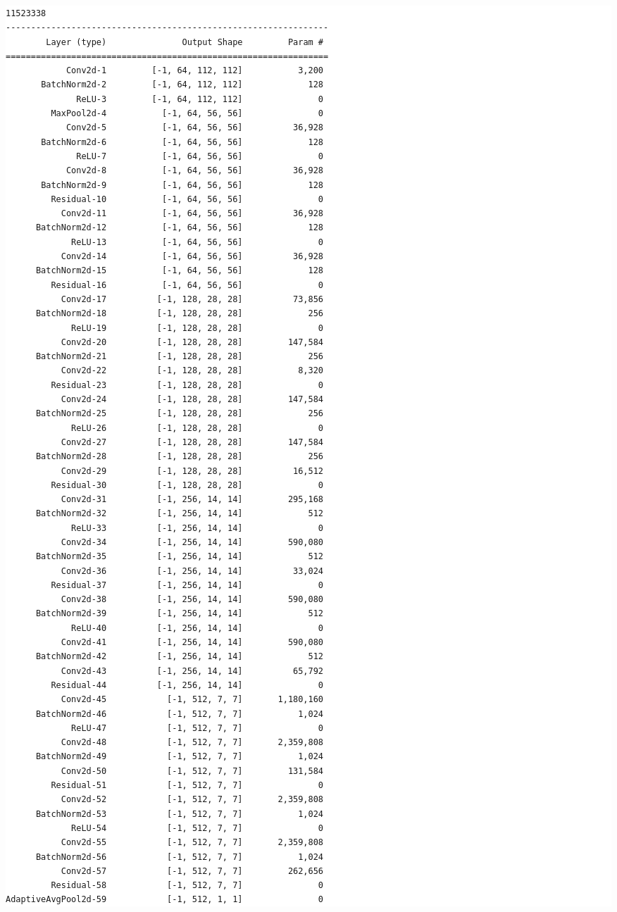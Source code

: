     11523338
    ----------------------------------------------------------------
            Layer (type)               Output Shape         Param #
    ================================================================
                Conv2d-1         [-1, 64, 112, 112]           3,200
           BatchNorm2d-2         [-1, 64, 112, 112]             128
                  ReLU-3         [-1, 64, 112, 112]               0
             MaxPool2d-4           [-1, 64, 56, 56]               0
                Conv2d-5           [-1, 64, 56, 56]          36,928
           BatchNorm2d-6           [-1, 64, 56, 56]             128
                  ReLU-7           [-1, 64, 56, 56]               0
                Conv2d-8           [-1, 64, 56, 56]          36,928
           BatchNorm2d-9           [-1, 64, 56, 56]             128
             Residual-10           [-1, 64, 56, 56]               0
               Conv2d-11           [-1, 64, 56, 56]          36,928
          BatchNorm2d-12           [-1, 64, 56, 56]             128
                 ReLU-13           [-1, 64, 56, 56]               0
               Conv2d-14           [-1, 64, 56, 56]          36,928
          BatchNorm2d-15           [-1, 64, 56, 56]             128
             Residual-16           [-1, 64, 56, 56]               0
               Conv2d-17          [-1, 128, 28, 28]          73,856
          BatchNorm2d-18          [-1, 128, 28, 28]             256
                 ReLU-19          [-1, 128, 28, 28]               0
               Conv2d-20          [-1, 128, 28, 28]         147,584
          BatchNorm2d-21          [-1, 128, 28, 28]             256
               Conv2d-22          [-1, 128, 28, 28]           8,320
             Residual-23          [-1, 128, 28, 28]               0
               Conv2d-24          [-1, 128, 28, 28]         147,584
          BatchNorm2d-25          [-1, 128, 28, 28]             256
                 ReLU-26          [-1, 128, 28, 28]               0
               Conv2d-27          [-1, 128, 28, 28]         147,584
          BatchNorm2d-28          [-1, 128, 28, 28]             256
               Conv2d-29          [-1, 128, 28, 28]          16,512
             Residual-30          [-1, 128, 28, 28]               0
               Conv2d-31          [-1, 256, 14, 14]         295,168
          BatchNorm2d-32          [-1, 256, 14, 14]             512
                 ReLU-33          [-1, 256, 14, 14]               0
               Conv2d-34          [-1, 256, 14, 14]         590,080
          BatchNorm2d-35          [-1, 256, 14, 14]             512
               Conv2d-36          [-1, 256, 14, 14]          33,024
             Residual-37          [-1, 256, 14, 14]               0
               Conv2d-38          [-1, 256, 14, 14]         590,080
          BatchNorm2d-39          [-1, 256, 14, 14]             512
                 ReLU-40          [-1, 256, 14, 14]               0
               Conv2d-41          [-1, 256, 14, 14]         590,080
          BatchNorm2d-42          [-1, 256, 14, 14]             512
               Conv2d-43          [-1, 256, 14, 14]          65,792
             Residual-44          [-1, 256, 14, 14]               0
               Conv2d-45            [-1, 512, 7, 7]       1,180,160
          BatchNorm2d-46            [-1, 512, 7, 7]           1,024
                 ReLU-47            [-1, 512, 7, 7]               0
               Conv2d-48            [-1, 512, 7, 7]       2,359,808
          BatchNorm2d-49            [-1, 512, 7, 7]           1,024
               Conv2d-50            [-1, 512, 7, 7]         131,584
             Residual-51            [-1, 512, 7, 7]               0
               Conv2d-52            [-1, 512, 7, 7]       2,359,808
          BatchNorm2d-53            [-1, 512, 7, 7]           1,024
                 ReLU-54            [-1, 512, 7, 7]               0
               Conv2d-55            [-1, 512, 7, 7]       2,359,808
          BatchNorm2d-56            [-1, 512, 7, 7]           1,024
               Conv2d-57            [-1, 512, 7, 7]         262,656
             Residual-58            [-1, 512, 7, 7]               0
    AdaptiveAvgPool2d-59            [-1, 512, 1, 1]               0